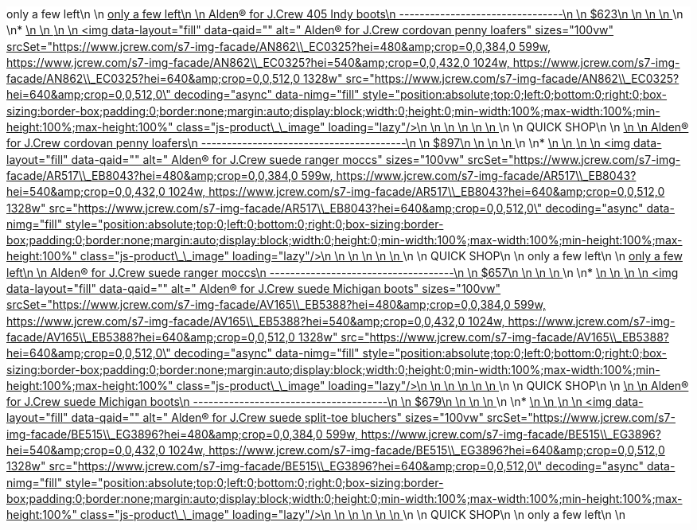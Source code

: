 only a few left\n    \n    [only a few left\n    \n    Alden® for J.Crew 405 Indy boots\n    --------------------------------\n    \n    $623\n    \n    \n    \n    ](/p/mens/categories/shoes/boots/alden-for-jcrew-405-indy-boots/18428?display=standard&fit=Classic&color_name=hthr-raisin&colorProductCode=18428)\n    \n*   [\n    \n    ![ Alden® for J.Crew cordovan penny loafers](data:image/gif;base64,R0lGODlhAQABAIAAAAAAAP///yH5BAEAAAAALAAAAAABAAEAAAIBRAA7)\n    \n    <img data-layout=\"fill\" data-qaid=\"\" alt=\" Alden® for J.Crew cordovan penny loafers\" sizes=\"100vw\" srcSet=\"https://www.jcrew.com/s7-img-facade/AN862\\_EC0325?hei=480&amp;crop=0,0,384,0 599w, https://www.jcrew.com/s7-img-facade/AN862\\_EC0325?hei=540&amp;crop=0,0,432,0 1024w, https://www.jcrew.com/s7-img-facade/AN862\\_EC0325?hei=640&amp;crop=0,0,512,0 1328w\" src=\"https://www.jcrew.com/s7-img-facade/AN862\\_EC0325?hei=640&amp;crop=0,0,512,0\" decoding=\"async\" data-nimg=\"fill\" style=\"position:absolute;top:0;left:0;bottom:0;right:0;box-sizing:border-box;padding:0;border:none;margin:auto;display:block;width:0;height:0;min-width:100%;max-width:100%;min-height:100%;max-height:100%\" class=\"js-product\\_\\_image\" loading=\"lazy\"/>\n    \n    \n    \n    \n    \n    ](/p/mens/categories/shoes/dress-shoes/alden-for-jcrew-cordovan-penny-loafers/AN862?display=standard&fit=Classic&color_name=dark-burgundy&colorProductCode=AN862)\n    \n    QUICK SHOP\n    \n    [\n    \n    Alden® for J.Crew cordovan penny loafers\n    ----------------------------------------\n    \n    $897\n    \n    \n    \n    ](/p/mens/categories/shoes/dress-shoes/alden-for-jcrew-cordovan-penny-loafers/AN862?display=standard&fit=Classic&color_name=dark-burgundy&colorProductCode=AN862)\n    \n*   [\n    \n    ![ Alden® for J.Crew suede ranger moccs](data:image/gif;base64,R0lGODlhAQABAIAAAAAAAP///yH5BAEAAAAALAAAAAABAAEAAAIBRAA7)\n    \n    <img data-layout=\"fill\" data-qaid=\"\" alt=\" Alden® for J.Crew suede ranger moccs\" sizes=\"100vw\" srcSet=\"https://www.jcrew.com/s7-img-facade/AR517\\_EB8043?hei=480&amp;crop=0,0,384,0 599w, https://www.jcrew.com/s7-img-facade/AR517\\_EB8043?hei=540&amp;crop=0,0,432,0 1024w, https://www.jcrew.com/s7-img-facade/AR517\\_EB8043?hei=640&amp;crop=0,0,512,0 1328w\" src=\"https://www.jcrew.com/s7-img-facade/AR517\\_EB8043?hei=640&amp;crop=0,0,512,0\" decoding=\"async\" data-nimg=\"fill\" style=\"position:absolute;top:0;left:0;bottom:0;right:0;box-sizing:border-box;padding:0;border:none;margin:auto;display:block;width:0;height:0;min-width:100%;max-width:100%;min-height:100%;max-height:100%\" class=\"js-product\\_\\_image\" loading=\"lazy\"/>\n    \n    \n    \n    \n    \n    ](/p/mens/categories/shoes/exclusives/alden-for-jcrew-suede-ranger-moccs/AR517?display=standard&fit=Classic&color_name=loden-suede&colorProductCode=AR517)\n    \n    QUICK SHOP\n    \n    only a few left\n    \n    [only a few left\n    \n    Alden® for J.Crew suede ranger moccs\n    ------------------------------------\n    \n    $657\n    \n    \n    \n    ](/p/mens/categories/shoes/exclusives/alden-for-jcrew-suede-ranger-moccs/AR517?display=standard&fit=Classic&color_name=loden-suede&colorProductCode=AR517)\n    \n*   [\n    \n    ![ Alden® for J.Crew suede Michigan boots](data:image/gif;base64,R0lGODlhAQABAIAAAAAAAP///yH5BAEAAAAALAAAAAABAAEAAAIBRAA7)\n    \n    <img data-layout=\"fill\" data-qaid=\"\" alt=\" Alden® for J.Crew suede Michigan boots\" sizes=\"100vw\" srcSet=\"https://www.jcrew.com/s7-img-facade/AV165\\_EB5388?hei=480&amp;crop=0,0,384,0 599w, https://www.jcrew.com/s7-img-facade/AV165\\_EB5388?hei=540&amp;crop=0,0,432,0 1024w, https://www.jcrew.com/s7-img-facade/AV165\\_EB5388?hei=640&amp;crop=0,0,512,0 1328w\" src=\"https://www.jcrew.com/s7-img-facade/AV165\\_EB5388?hei=640&amp;crop=0,0,512,0\" decoding=\"async\" data-nimg=\"fill\" style=\"position:absolute;top:0;left:0;bottom:0;right:0;box-sizing:border-box;padding:0;border:none;margin:auto;display:block;width:0;height:0;min-width:100%;max-width:100%;min-height:100%;max-height:100%\" class=\"js-product\\_\\_image\" loading=\"lazy\"/>\n    \n    \n    \n    \n    \n    ](/p/mens/categories/shoes/alden-for-jcrew-suede-michigan-boots/AV165?display=standard&fit=Classic&color_name=snuff-suede&colorProductCode=AV165)\n    \n    QUICK SHOP\n    \n    [\n    \n    Alden® for J.Crew suede Michigan boots\n    --------------------------------------\n    \n    $679\n    \n    \n    \n    ](/p/mens/categories/shoes/alden-for-jcrew-suede-michigan-boots/AV165?display=standard&fit=Classic&color_name=snuff-suede&colorProductCode=AV165)\n    \n*   [\n    \n    ![ Alden® for J.Crew suede split-toe bluchers](data:image/gif;base64,R0lGODlhAQABAIAAAAAAAP///yH5BAEAAAAALAAAAAABAAEAAAIBRAA7)\n    \n    <img data-layout=\"fill\" data-qaid=\"\" alt=\" Alden® for J.Crew suede split-toe bluchers\" sizes=\"100vw\" srcSet=\"https://www.jcrew.com/s7-img-facade/BE515\\_EG3896?hei=480&amp;crop=0,0,384,0 599w, https://www.jcrew.com/s7-img-facade/BE515\\_EG3896?hei=540&amp;crop=0,0,432,0 1024w, https://www.jcrew.com/s7-img-facade/BE515\\_EG3896?hei=640&amp;crop=0,0,512,0 1328w\" src=\"https://www.jcrew.com/s7-img-facade/BE515\\_EG3896?hei=640&amp;crop=0,0,512,0\" decoding=\"async\" data-nimg=\"fill\" style=\"position:absolute;top:0;left:0;bottom:0;right:0;box-sizing:border-box;padding:0;border:none;margin:auto;display:block;width:0;height:0;min-width:100%;max-width:100%;min-height:100%;max-height:100%\" class=\"js-product\\_\\_image\" loading=\"lazy\"/>\n    \n    \n    \n    \n    \n    ](/p/mens/categories/shoes/exclusives/alden-for-jcrew-suede-split-toe-bluchers/BE515?display=standard&fit=Classic&color_name=tan-suede&colorProductCode=BE515)\n    \n    QUICK SHOP\n    \n    only a few left\n    \n